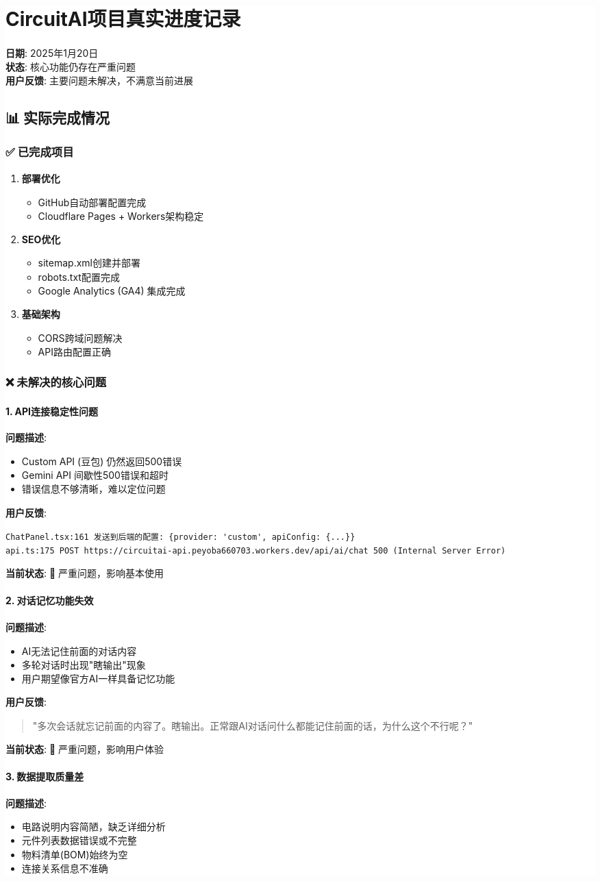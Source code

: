 # CircuitAI项目真实进度记录

**日期**: 2025年1月20日  
**状态**: 核心功能仍存在严重问题  
**用户反馈**: 主要问题未解决，不满意当前进展

## 📊 实际完成情况

### ✅ 已完成项目
1. **部署优化**
   - GitHub自动部署配置完成
   - Cloudflare Pages + Workers架构稳定

2. **SEO优化**
   - sitemap.xml创建并部署
   - robots.txt配置完成
   - Google Analytics (GA4) 集成完成

3. **基础架构**
   - CORS跨域问题解决
   - API路由配置正确

### ❌ 未解决的核心问题

#### 1. API连接稳定性问题
**问题描述**: 
- Custom API (豆包) 仍然返回500错误
- Gemini API 间歇性500错误和超时
- 错误信息不够清晰，难以定位问题

**用户反馈**: 
```
ChatPanel.tsx:161 发送到后端的配置: {provider: 'custom', apiConfig: {...}}
api.ts:175 POST https://circuitai-api.peyoba660703.workers.dev/api/ai/chat 500 (Internal Server Error)
```

**当前状态**: 🔴 严重问题，影响基本使用

#### 2. 对话记忆功能失效
**问题描述**: 
- AI无法记住前面的对话内容
- 多轮对话时出现"瞎输出"现象
- 用户期望像官方AI一样具备记忆功能

**用户反馈**: 
> "多次会话就忘记前面的内容了。瞎输出。正常跟AI对话问什么都能记住前面的话，为什么这个不行呢？"

**当前状态**: 🔴 严重问题，影响用户体验

#### 3. 数据提取质量差
**问题描述**: 
- 电路说明内容简陋，缺乏详细分析
- 元件列表数据错误或不完整
- 物料清单(BOM)始终为空
- 连接关系信息不准确

